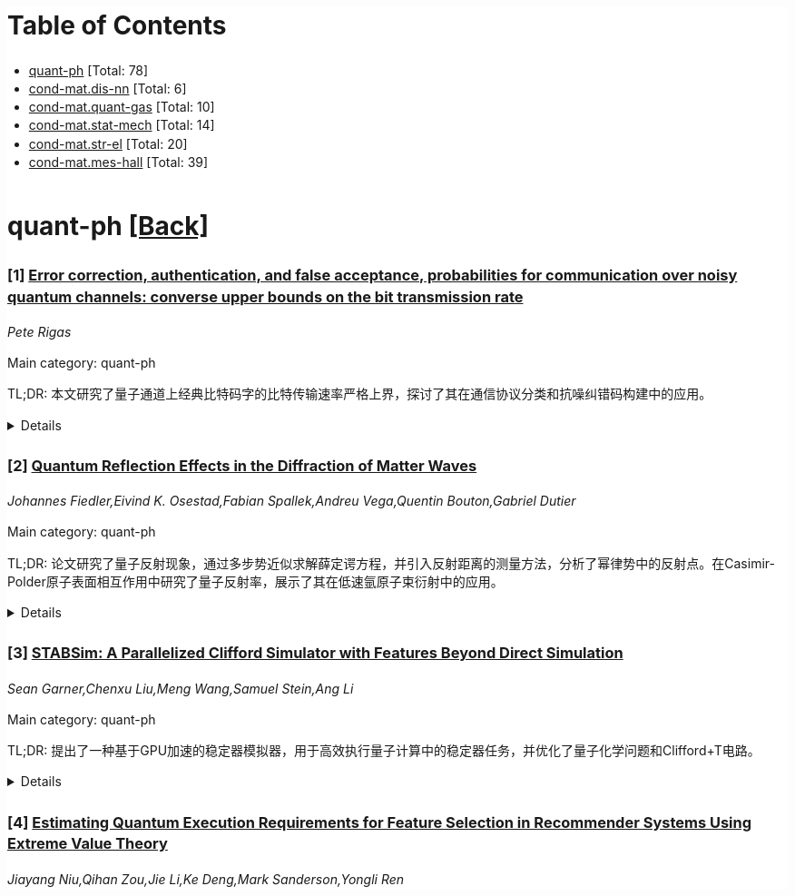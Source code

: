 <div id=toc></div>

# Table of Contents

- [quant-ph](#quant-ph) [Total: 78]
- [cond-mat.dis-nn](#cond-mat.dis-nn) [Total: 6]
- [cond-mat.quant-gas](#cond-mat.quant-gas) [Total: 10]
- [cond-mat.stat-mech](#cond-mat.stat-mech) [Total: 14]
- [cond-mat.str-el](#cond-mat.str-el) [Total: 20]
- [cond-mat.mes-hall](#cond-mat.mes-hall) [Total: 39]


<div id='quant-ph'></div>

# quant-ph [[Back]](#toc)

### [1] [Error correction, authentication, and false acceptance, probabilities for communication over noisy quantum channels: converse upper bounds on the bit transmission rate](https://arxiv.org/abs/2507.03035)
*Pete Rigas*

Main category: quant-ph

TL;DR: 本文研究了量子通道上经典比特码字的比特传输速率严格上界，探讨了其在通信协议分类和抗噪纠错码构建中的应用。


<details><summary>Details</summary></details>


### [2] [Quantum Reflection Effects in the Diffraction of Matter Waves](https://arxiv.org/abs/2507.03055)
*Johannes Fiedler,Eivind K. Osestad,Fabian Spallek,Andreu Vega,Quentin Bouton,Gabriel Dutier*

Main category: quant-ph

TL;DR: 论文研究了量子反射现象，通过多步势近似求解薛定谔方程，并引入反射距离的测量方法，分析了幂律势中的反射点。在Casimir-Polder原子表面相互作用中研究了量子反射率，展示了其在低速氩原子束衍射中的应用。


<details><summary>Details</summary></details>


### [3] [STABSim: A Parallelized Clifford Simulator with Features Beyond Direct Simulation](https://arxiv.org/abs/2507.03092)
*Sean Garner,Chenxu Liu,Meng Wang,Samuel Stein,Ang Li*

Main category: quant-ph

TL;DR: 提出了一种基于GPU加速的稳定器模拟器，用于高效执行量子计算中的稳定器任务，并优化了量子化学问题和Clifford+T电路。


<details><summary>Details</summary></details>


### [4] [Estimating Quantum Execution Requirements for Feature Selection in Recommender Systems Using Extreme Value Theory](https://arxiv.org/abs/2507.03229)
*Jiayang Niu,Qihan Zou,Jie Li,Ke Deng,Mark Sanderson,Yongli Ren*
